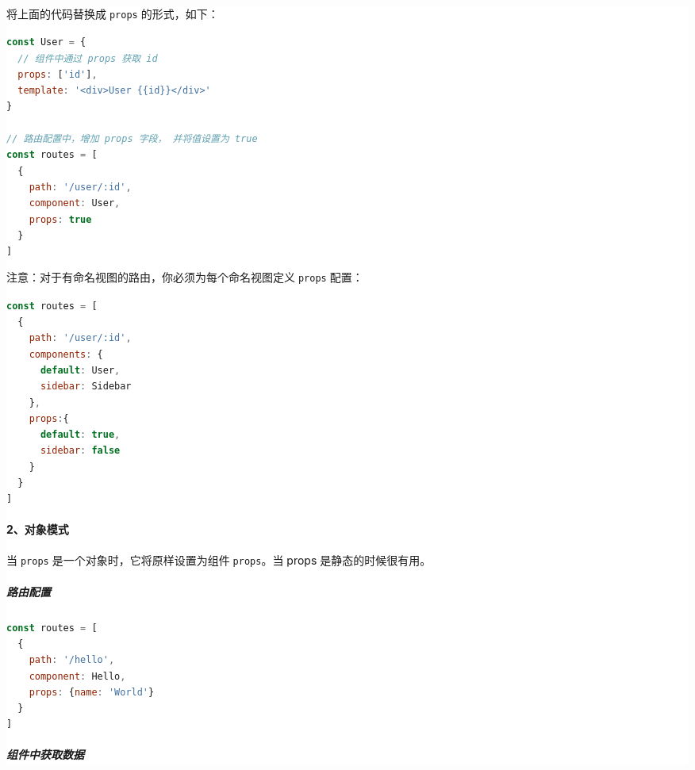 将上面的代码替换成 `props` 的形式，如下：

```javascript
const User = {
  // 组件中通过 props 获取 id
  props: ['id'],
  template: '<div>User {{id}}</div>'
}

// 路由配置中，增加 props 字段， 并将值设置为 true
const routes = [
  {
    path: '/user/:id',
    component: User,
    props: true
  }
]
```

注意：对于有命名视图的路由，你必须为每个命名视图定义 `props` 配置：

```javascript
const routes = [
  {
    path: '/user/:id',
    components: {
      default: User,
      sidebar: Sidebar
    },
    props:{
      default: true,
      sidebar: false
    }
  }
]
```

#### 2、对象模式

当 `props` 是一个对象时，它将原样设置为组件 `props`。当 props 是静态的时候很有用。

##### 路由配置

```javascript
const routes = [
  {
    path: '/hello',
    component: Hello,
    props: {name: 'World'}
  }
]
```

##### 组件中获取数据
